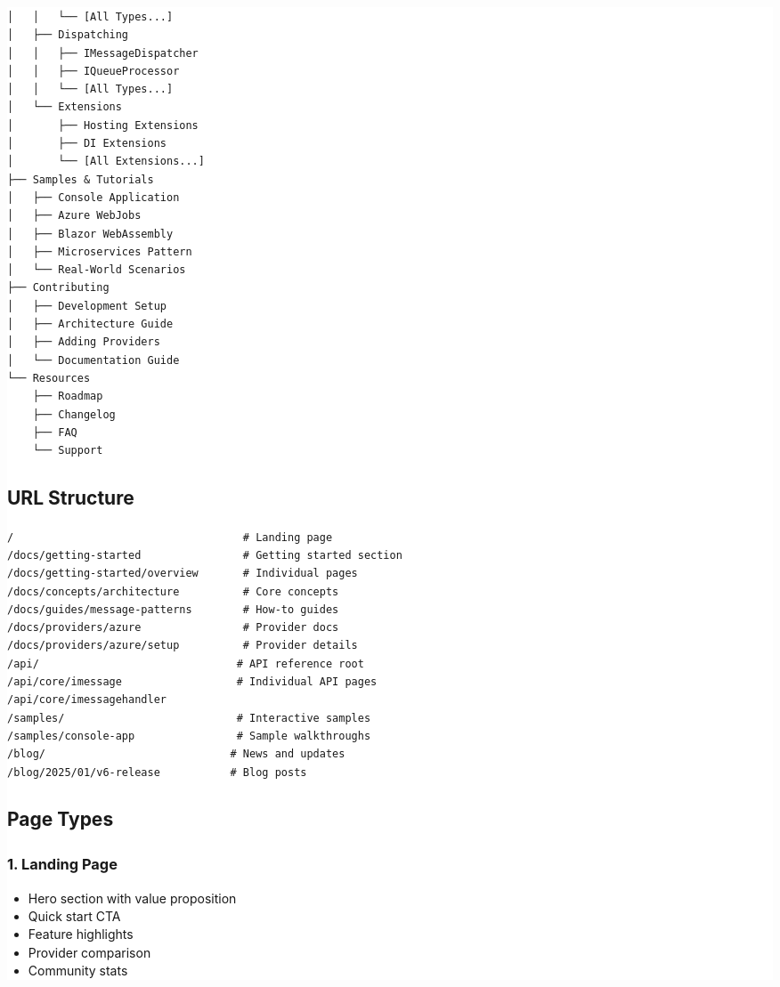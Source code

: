 ```
│   │   └── [All Types...]
│   ├── Dispatching
│   │   ├── IMessageDispatcher
│   │   ├── IQueueProcessor
│   │   └── [All Types...]
│   └── Extensions
│       ├── Hosting Extensions
│       ├── DI Extensions
│       └── [All Extensions...]
├── Samples & Tutorials
│   ├── Console Application
│   ├── Azure WebJobs
│   ├── Blazor WebAssembly
│   ├── Microservices Pattern
│   └── Real-World Scenarios
├── Contributing
│   ├── Development Setup
│   ├── Architecture Guide
│   ├── Adding Providers
│   └── Documentation Guide
└── Resources
    ├── Roadmap
    ├── Changelog
    ├── FAQ
    └── Support
```

## URL Structure

```
/                                    # Landing page
/docs/getting-started                # Getting started section
/docs/getting-started/overview       # Individual pages
/docs/concepts/architecture          # Core concepts
/docs/guides/message-patterns        # How-to guides
/docs/providers/azure                # Provider docs
/docs/providers/azure/setup          # Provider details
/api/                               # API reference root
/api/core/imessage                  # Individual API pages
/api/core/imessagehandler           
/samples/                           # Interactive samples
/samples/console-app                # Sample walkthroughs
/blog/                             # News and updates
/blog/2025/01/v6-release           # Blog posts
```

## Page Types

### 1. Landing Page
- Hero section with value proposition
- Quick start CTA
- Feature highlights
- Provider comparison
- Community stats
